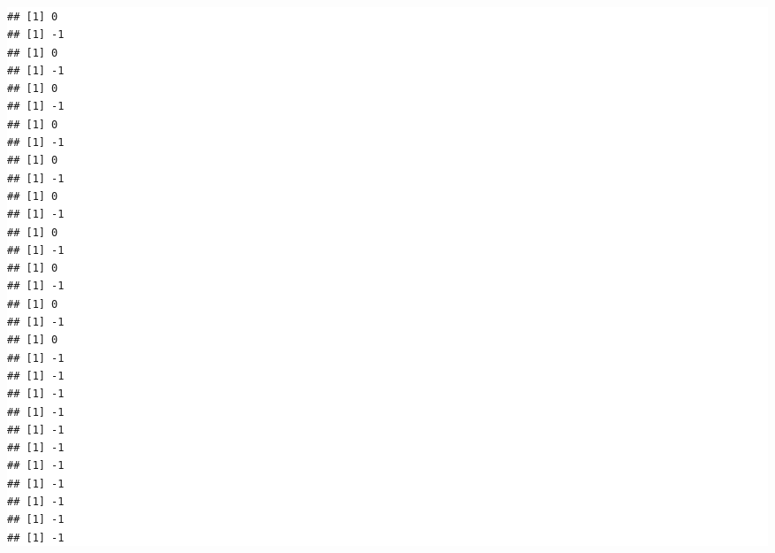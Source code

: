     ## [1] 0
    ## [1] -1
    ## [1] 0
    ## [1] -1
    ## [1] 0
    ## [1] -1
    ## [1] 0
    ## [1] -1
    ## [1] 0
    ## [1] -1
    ## [1] 0
    ## [1] -1
    ## [1] 0
    ## [1] -1
    ## [1] 0
    ## [1] -1
    ## [1] 0
    ## [1] -1
    ## [1] 0
    ## [1] -1
    ## [1] -1
    ## [1] -1
    ## [1] -1
    ## [1] -1
    ## [1] -1
    ## [1] -1
    ## [1] -1
    ## [1] -1
    ## [1] -1
    ## [1] -1